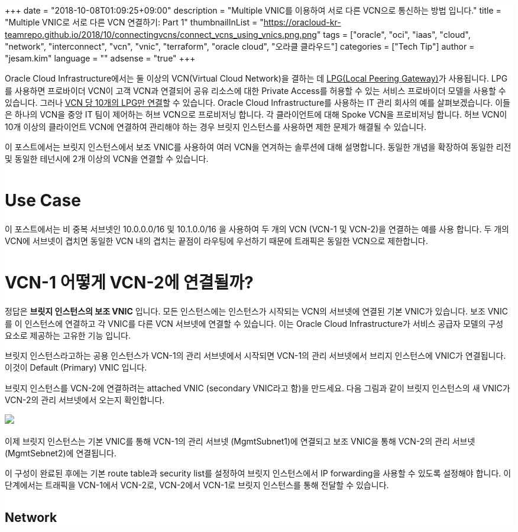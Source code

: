 +++
date = "2018-10-08T01:09:25+09:00"
description = "Multiple VNIC를 이용하여 서로 다른 VCN으로 통신하는 방법 입니다."
title = "Multiple VNIC로 서로 다른 VCN 연결하기: Part 1"
thumbnailInList = "https://oracloud-kr-teamrepo.github.io/2018/10/connectingvcns/connect_vcns_using_vnics.png.png" 
tags = ["oracle", "oci", "iaas", "cloud", "network", "interconnect", "vcn", "vnic", "terraform", "oracle cloud", "오라클 클라우드"]
categories = ["Tech Tip"]
author = "jesam.kim"
language = ""
adsense = "true"
+++

Oracle Cloud Infrastructure에서는 둘 이상의 VCN(Virtual Cloud Network)을 결하는 데 [LPG(Local Peering Gateway)](https://docs.cloud.oracle.com/iaas/Content/Network/Tasks/localVCNpeering.htm)가 사용됩니다. LPG를 사용하면 프로바이더 VCN이 고객 VCN과 연결되어 공유 리소스에 대한 Private Access를 허용할 수 있는 서비스 프로바이더 모델을 사용할 수 있습니다. 그러나 [VCN 당 10개의 LPG만 연결](https://docs.cloud.oracle.com/iaas/Content/Network/Tasks/localVCNpeering.htm)할 수 있습니다. Oracle Cloud Infrastructure를 사용하는 IT 관리 회사의 예를 살펴보겠습니다. 이들은 하나의 VCN을 중앙 IT 팀이 제어하는 허브 VCN으로 프로비저닝 합니다. 각 클라이언트에 대해 Spoke VCN을 프로비저닝 합니다. 허브 VCN이 10개 이상의 클라이언트 VCN에 연결하여 관리해야 하는 경우 브릿지 인스턴스를 사용하면 제한 문제가 해결될 수 있습니다.

이 포스트에서는 브릿지 인스턴스에서 보조 VNIC를 사용하여 여러 VCN을 연겨하는 솔루션에 대해 설명합니다. 동일한 개념을 확장하여 동일한 리전 및 동일한 테넌시에 2개 이상의 VCN을 연결할 수 있습니다.


# Use Case

이 포스트에서는 비 중복 서브넷인 10.0.0.0/16 및 10.1.0.0/16 을 사용하여 두 개의 VCN (VCN-1 및 VCN-2)을 연결하는 예를 사용 합니다. 두 개의 VCN에 서브넷이 겹치면 동일한 VCN 내의 겹치는 끝점이 라우팅에 우선하기 때문에 트래픽은 동일한 VCN으로 제한합니다.

# VCN-1 어떻게 VCN-2에 연결될까?

정답은 **브릿지 인스턴스의 보조 VNIC** 입니다. 모든 인스턴스에는 인스턴스가 시작되는 VCN의 서브넷에 연결된 기본 VNIC가 있습니다. 보조 VNIC를 이 인스턴스에 연결하고 각 VNIC를 다른 VCN 서브넷에 연결할 수 있습니다. 이는 Oracle Cloud Infrastructure가 서비스 공급자 모델의 구성 요소로 제공하는 고유한 기능 입니다.

브릿지 인스턴스라고하는 공용 인스턴스가 VCN-1의 관리 서브넷에서 시작되면 VCN-1의 관리 서브넷에서 브리지 인스턴스에 VNIC가 연결됩니다. 이것이 Default (Primary) VNIC 입니다.

브릿지 인스턴스를 VCN-2에 연결하려는 attached VNIC (secondary VNIC라고 함)을 만드세요. 다음 그림과 같이 브릿지 인스턴스의 새 VNIC가 VCN-2의 관리 서브넷에서 오는지 확인합니다.

![](https://oracloud-kr-teamrepo.github.io/2018/10/connectingvcns/connect_vcns_using_vnics_1.png)

이제 브릿지 인스턴스는 기본 VNIC를 통해 VCN-1의 관리 서브넷 (MgmtSubnet1)에 연결되고 보조 VNIC을 통해 VCN-2의 관리 서브넷 (MgmtSebnet2)에 연결됩니다.

이 구성이 완료된 후에는 기본 route table과 security list를 설정하여 브릿지 인스턴스에서 IP forwarding을 사용할 수 있도록 설정해야 합니다. 이 단계에서는 트래픽을 VCN-1에서 VCN-2로, VCN-2에서 VCN-1로 브릿지 인스턴스를 통해 전달할 수 있습니다.

## Network
